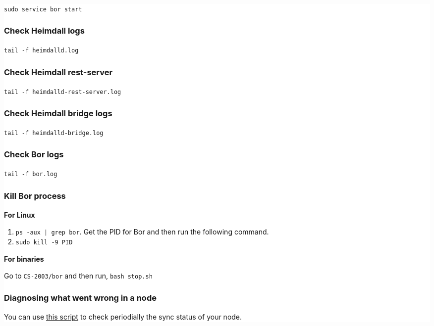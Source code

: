 `sudo service bor start`

### Check Heimdall logs

`tail -f heimdalld.log`

### Check Heimdall rest-server

`tail -f heimdalld-rest-server.log`

### Check Heimdall bridge logs

`tail -f heimdalld-bridge.log`

### Check Bor logs

`tail -f bor.log`

### Kill Bor process

**For Linux**

1. `ps -aux | grep bor`. Get the PID for Bor and then run the following command.
1. `sudo kill -9 PID`

**For binaries**

Go to `CS-2003/bor` and then run, `bash stop.sh`

### Diagnosing what went wrong in a node

You can use [this script](https://github.com/maticnetwork/launch/tree/master/scripts/node_diagnostics.sh) to check periodially the sync status of your node.
